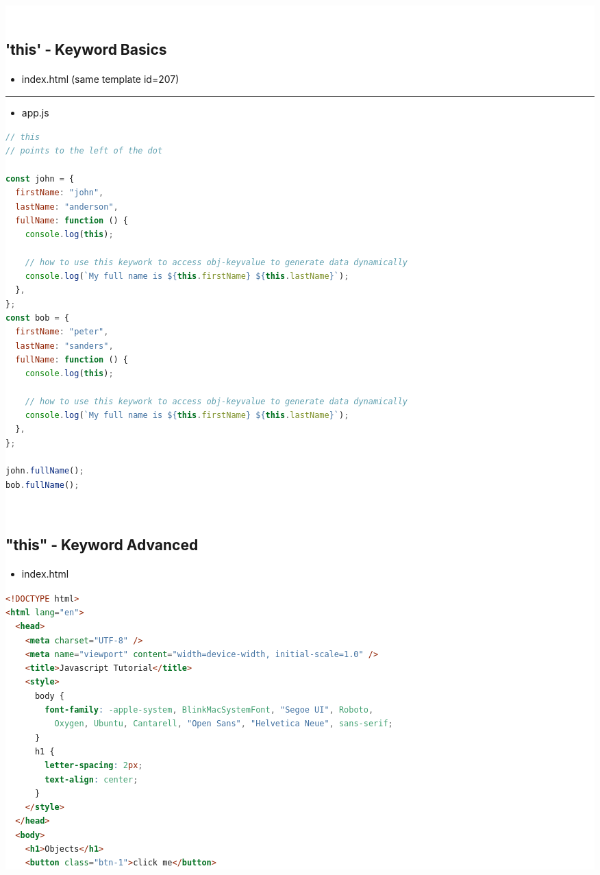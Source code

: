 <br>

## 'this' - Keyword Basics<a id='209'></a>

- index.html (same template id=207)

---

- app.js

```js
// this
// points to the left of the dot

const john = {
  firstName: "john",
  lastName: "anderson",
  fullName: function () {
    console.log(this);

    // how to use this keywork to access obj-keyvalue to generate data dynamically
    console.log(`My full name is ${this.firstName} ${this.lastName}`);
  },
};
const bob = {
  firstName: "peter",
  lastName: "sanders",
  fullName: function () {
    console.log(this);

    // how to use this keywork to access obj-keyvalue to generate data dynamically
    console.log(`My full name is ${this.firstName} ${this.lastName}`);
  },
};

john.fullName();
bob.fullName();
```

<br>

## "this" - Keyword Advanced<a id='210'></a>

- index.html

```html
<!DOCTYPE html>
<html lang="en">
  <head>
    <meta charset="UTF-8" />
    <meta name="viewport" content="width=device-width, initial-scale=1.0" />
    <title>Javascript Tutorial</title>
    <style>
      body {
        font-family: -apple-system, BlinkMacSystemFont, "Segoe UI", Roboto,
          Oxygen, Ubuntu, Cantarell, "Open Sans", "Helvetica Neue", sans-serif;
      }
      h1 {
        letter-spacing: 2px;
        text-align: center;
      }
    </style>
  </head>
  <body>
    <h1>Objects</h1>
    <button class="btn-1">click me</button>
```